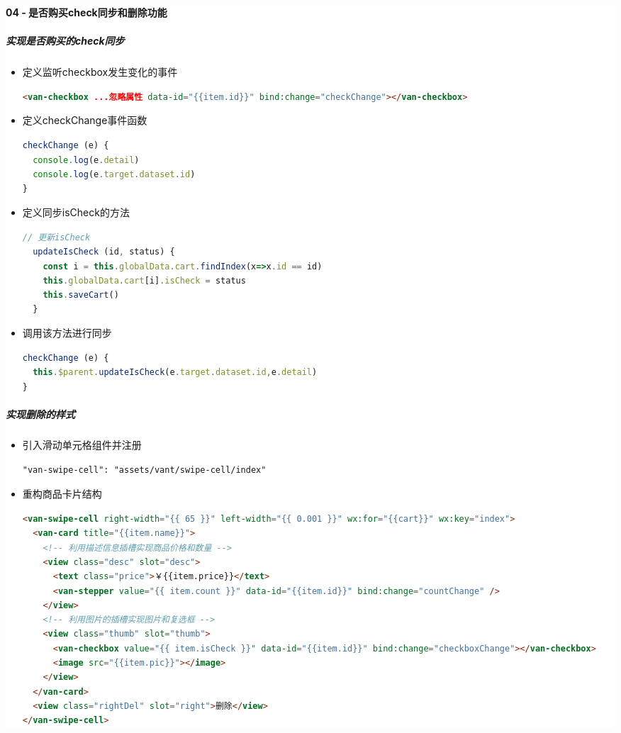 
#### 04 - 是否购买check同步和删除功能

##### 实现是否购买的check同步

+ 定义监听checkbox发生变化的事件

  ```html
  <van-checkbox ...忽略属性 data-id="{{item.id}}" bind:change="checkChange"></van-checkbox>
  ```

+ 定义checkChange事件函数

  ```js
  checkChange (e) {
    console.log(e.detail)
    console.log(e.target.dataset.id)
  }
  ```

+ 定义同步isCheck的方法

  ```js
  // 更新isCheck
    updateIsCheck (id, status) {
      const i = this.globalData.cart.findIndex(x=>x.id == id)
      this.globalData.cart[i].isCheck = status
      this.saveCart()
    }
  ```

+ 调用该方法进行同步

  ```js
  checkChange (e) {
    this.$parent.updateIsCheck(e.target.dataset.id,e.detail)
  }
  ```


##### 实现删除的样式

+ 引入滑动单元格组件并注册

  ```html
  "van-swipe-cell": "assets/vant/swipe-cell/index"
  ```

+ 重构商品卡片结构

  ```html
  <van-swipe-cell right-width="{{ 65 }}" left-width="{{ 0.001 }}" wx:for="{{cart}}" wx:key="index">
    <van-card title="{{item.name}}">
      <!-- 利用描述信息插槽实现商品价格和数量 -->
      <view class="desc" slot="desc">
        <text class="price">￥{{item.price}}</text>
        <van-stepper value="{{ item.count }}" data-id="{{item.id}}" bind:change="countChange" />
      </view>
      <!-- 利用图片的插槽实现图片和复选框 -->
      <view class="thumb" slot="thumb">
        <van-checkbox value="{{ item.isCheck }}" data-id="{{item.id}}" bind:change="checkboxChange"></van-checkbox>
        <image src="{{item.pic}}"></image>
      </view>
    </van-card>
    <view class="rightDel" slot="right">删除</view>
  </van-swipe-cell>
  ```
